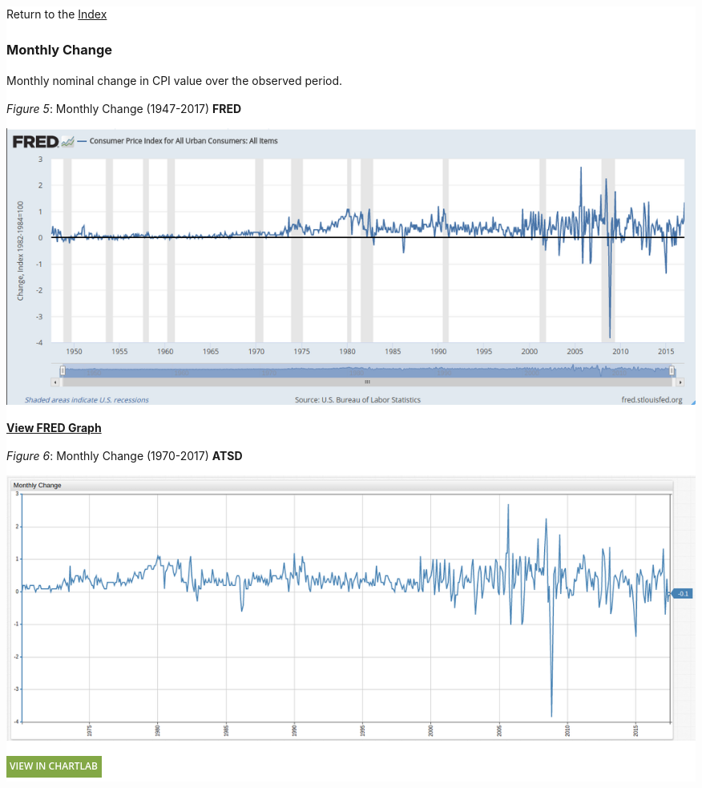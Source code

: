 Return to the [Index](#index)

### Monthly Change

Monthly nominal change in CPI value over the observed period.

*Figure 5*: Monthly Change (1947-2017) **FRED**

![](./images/cpi-3.2.png)

[**View FRED Graph**](https://fred.stlouisfed.org/graph/?graph_id=402654)

*Figure 6*: Monthly Change (1970-2017) **ATSD**

![](./images/cpi3.png)

[![](../../research/images/new-button.png)](https://apps.axibase.com/chartlab/5267b4a7/2/#fullscreen)
